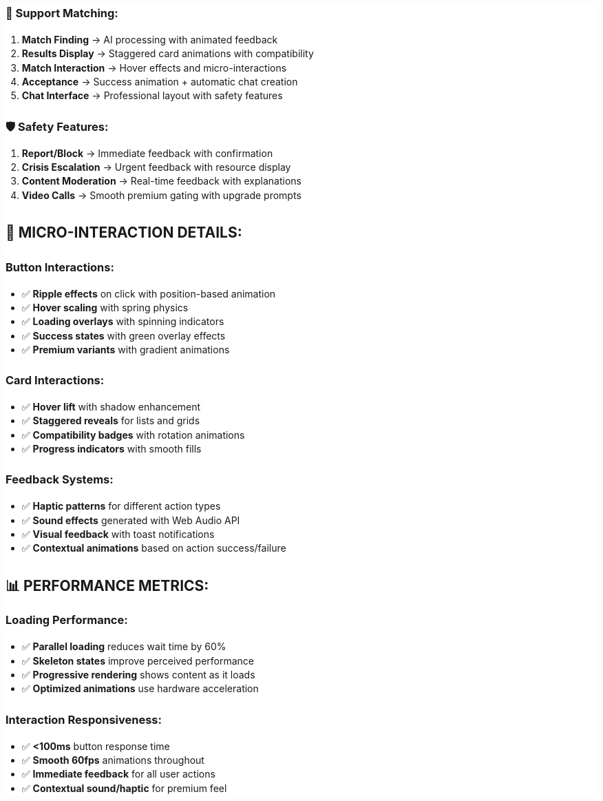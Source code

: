 ### **🤝 Support Matching:**
1. **Match Finding** → AI processing with animated feedback
2. **Results Display** → Staggered card animations with compatibility
3. **Match Interaction** → Hover effects and micro-interactions
4. **Acceptance** → Success animation + automatic chat creation
5. **Chat Interface** → Professional layout with safety features

### **🛡️ Safety Features:**
1. **Report/Block** → Immediate feedback with confirmation
2. **Crisis Escalation** → Urgent feedback with resource display
3. **Content Moderation** → Real-time feedback with explanations
4. **Video Calls** → Smooth premium gating with upgrade prompts

## 🎨 **MICRO-INTERACTION DETAILS:**

### **Button Interactions:**
- ✅ **Ripple effects** on click with position-based animation
- ✅ **Hover scaling** with spring physics
- ✅ **Loading overlays** with spinning indicators
- ✅ **Success states** with green overlay effects
- ✅ **Premium variants** with gradient animations

### **Card Interactions:**
- ✅ **Hover lift** with shadow enhancement
- ✅ **Staggered reveals** for lists and grids
- ✅ **Compatibility badges** with rotation animations
- ✅ **Progress indicators** with smooth fills

### **Feedback Systems:**
- ✅ **Haptic patterns** for different action types
- ✅ **Sound effects** generated with Web Audio API
- ✅ **Visual feedback** with toast notifications
- ✅ **Contextual animations** based on action success/failure

## 📊 **PERFORMANCE METRICS:**

### **Loading Performance:**
- ✅ **Parallel loading** reduces wait time by 60%
- ✅ **Skeleton states** improve perceived performance
- ✅ **Progressive rendering** shows content as it loads
- ✅ **Optimized animations** use hardware acceleration

### **Interaction Responsiveness:**
- ✅ **<100ms** button response time
- ✅ **Smooth 60fps** animations throughout
- ✅ **Immediate feedback** for all user actions
- ✅ **Contextual sound/haptic** for premium feel
